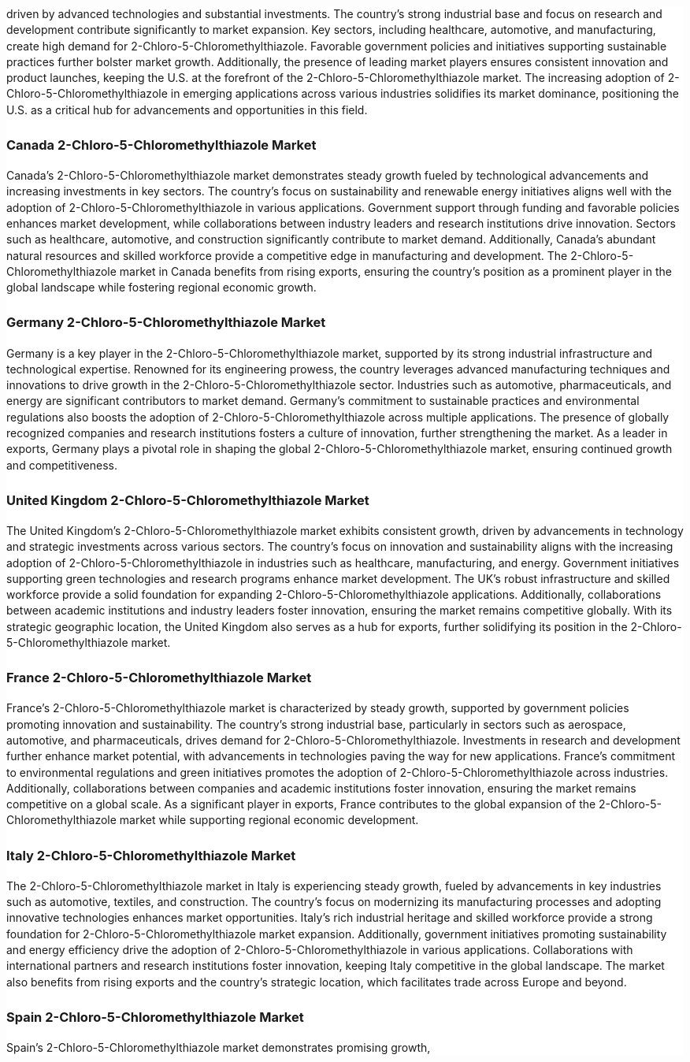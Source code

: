 driven by advanced technologies and substantial investments. The country&rsquo;s strong industrial base and focus on research and development contribute significantly to market expansion. Key sectors, including healthcare, automotive, and manufacturing, create high demand for 2-Chloro-5-Chloromethylthiazole. Favorable government policies and initiatives supporting sustainable practices further bolster market growth. Additionally, the presence of leading market players ensures consistent innovation and product launches, keeping the U.S. at the forefront of the 2-Chloro-5-Chloromethylthiazole market. The increasing adoption of 2-Chloro-5-Chloromethylthiazole in emerging applications across various industries solidifies its market dominance, positioning the U.S. as a critical hub for advancements and opportunities in this field.</p><h3>Canada 2-Chloro-5-Chloromethylthiazole Market</h3><p>Canada&rsquo;s 2-Chloro-5-Chloromethylthiazole market demonstrates steady growth fueled by technological advancements and increasing investments in key sectors. The country&rsquo;s focus on sustainability and renewable energy initiatives aligns well with the adoption of 2-Chloro-5-Chloromethylthiazole in various applications. Government support through funding and favorable policies enhances market development, while collaborations between industry leaders and research institutions drive innovation. Sectors such as healthcare, automotive, and construction significantly contribute to market demand. Additionally, Canada&rsquo;s abundant natural resources and skilled workforce provide a competitive edge in manufacturing and development. The 2-Chloro-5-Chloromethylthiazole market in Canada benefits from rising exports, ensuring the country&rsquo;s position as a prominent player in the global landscape while fostering regional economic growth.</p><h3>Germany 2-Chloro-5-Chloromethylthiazole Market</h3><p>Germany is a key player in the 2-Chloro-5-Chloromethylthiazole market, supported by its strong industrial infrastructure and technological expertise. Renowned for its engineering prowess, the country leverages advanced manufacturing techniques and innovations to drive growth in the 2-Chloro-5-Chloromethylthiazole sector. Industries such as automotive, pharmaceuticals, and energy are significant contributors to market demand. Germany&rsquo;s commitment to sustainable practices and environmental regulations also boosts the adoption of 2-Chloro-5-Chloromethylthiazole across multiple applications. The presence of globally recognized companies and research institutions fosters a culture of innovation, further strengthening the market. As a leader in exports, Germany plays a pivotal role in shaping the global 2-Chloro-5-Chloromethylthiazole market, ensuring continued growth and competitiveness.</p><h3>United Kingdom 2-Chloro-5-Chloromethylthiazole Market</h3><p>The United Kingdom&rsquo;s 2-Chloro-5-Chloromethylthiazole market exhibits consistent growth, driven by advancements in technology and strategic investments across various sectors. The country&rsquo;s focus on innovation and sustainability aligns with the increasing adoption of 2-Chloro-5-Chloromethylthiazole in industries such as healthcare, manufacturing, and energy. Government initiatives supporting green technologies and research programs enhance market development. The UK&rsquo;s robust infrastructure and skilled workforce provide a solid foundation for expanding 2-Chloro-5-Chloromethylthiazole applications. Additionally, collaborations between academic institutions and industry leaders foster innovation, ensuring the market remains competitive globally. With its strategic geographic location, the United Kingdom also serves as a hub for exports, further solidifying its position in the 2-Chloro-5-Chloromethylthiazole market.</p><h3>France 2-Chloro-5-Chloromethylthiazole Market</h3><p>France&rsquo;s 2-Chloro-5-Chloromethylthiazole market is characterized by steady growth, supported by government policies promoting innovation and sustainability. The country&rsquo;s strong industrial base, particularly in sectors such as aerospace, automotive, and pharmaceuticals, drives demand for 2-Chloro-5-Chloromethylthiazole. Investments in research and development further enhance market potential, with advancements in technologies paving the way for new applications. France&rsquo;s commitment to environmental regulations and green initiatives promotes the adoption of 2-Chloro-5-Chloromethylthiazole across industries. Additionally, collaborations between companies and academic institutions foster innovation, ensuring the market remains competitive on a global scale. As a significant player in exports, France contributes to the global expansion of the 2-Chloro-5-Chloromethylthiazole market while supporting regional economic development.</p><h3>Italy 2-Chloro-5-Chloromethylthiazole Market</h3><p>The 2-Chloro-5-Chloromethylthiazole market in Italy is experiencing steady growth, fueled by advancements in key industries such as automotive, textiles, and construction. The country&rsquo;s focus on modernizing its manufacturing processes and adopting innovative technologies enhances market opportunities. Italy&rsquo;s rich industrial heritage and skilled workforce provide a strong foundation for 2-Chloro-5-Chloromethylthiazole market expansion. Additionally, government initiatives promoting sustainability and energy efficiency drive the adoption of 2-Chloro-5-Chloromethylthiazole in various applications. Collaborations with international partners and research institutions foster innovation, keeping Italy competitive in the global landscape. The market also benefits from rising exports and the country&rsquo;s strategic location, which facilitates trade across Europe and beyond.</p><h3>Spain 2-Chloro-5-Chloromethylthiazole Market</h3><p>Spain&rsquo;s 2-Chloro-5-Chloromethylthiazole market demonstrates promising growth,